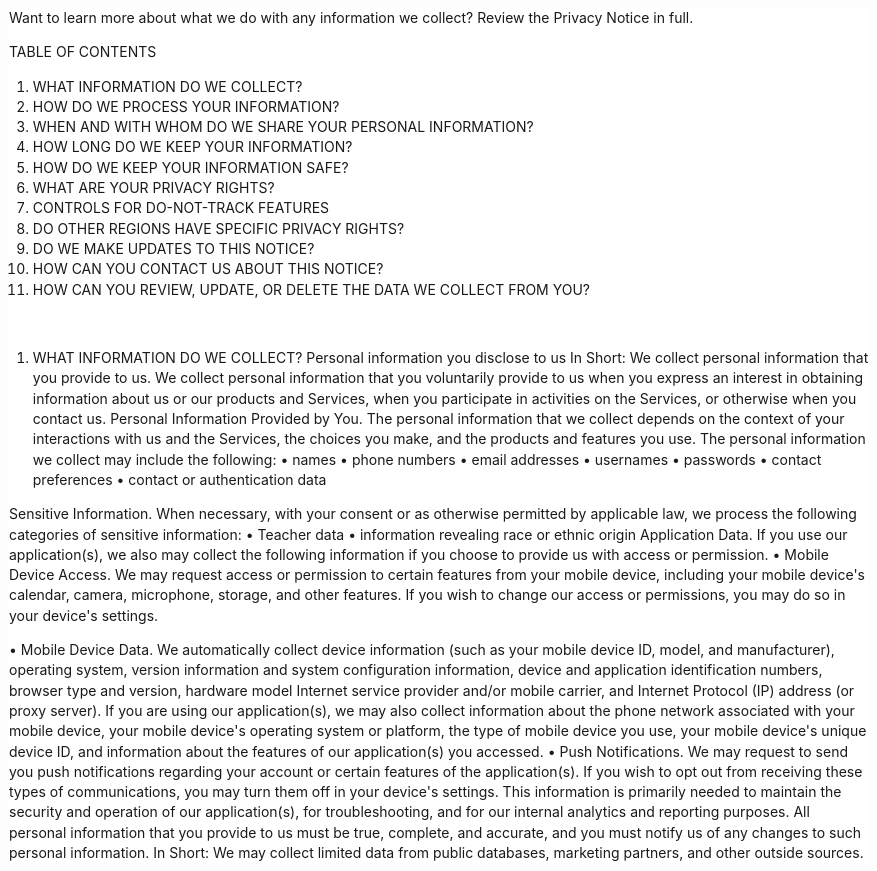 Want to learn more about what we do with any information we collect? Review the Privacy Notice in full.


 
TABLE OF CONTENTS
1. WHAT INFORMATION DO WE COLLECT?
2. HOW DO WE PROCESS YOUR INFORMATION?
3. WHEN AND WITH WHOM DO WE SHARE YOUR PERSONAL INFORMATION?
4. HOW LONG DO WE KEEP YOUR INFORMATION?
5. HOW DO WE KEEP YOUR INFORMATION SAFE?
6. WHAT ARE YOUR PRIVACY RIGHTS?
7. CONTROLS FOR DO-NOT-TRACK FEATURES
8. DO OTHER REGIONS HAVE SPECIFIC PRIVACY RIGHTS?
9. DO WE MAKE UPDATES TO THIS NOTICE?
10. HOW CAN YOU CONTACT US ABOUT THIS NOTICE?
11. HOW CAN YOU REVIEW, UPDATE, OR DELETE THE DATA WE COLLECT FROM YOU?

 

1. WHAT INFORMATION DO WE COLLECT?
Personal information you disclose to us
In Short: We collect personal information that you provide to us.
We collect personal information that you voluntarily provide to us when you express an interest in obtaining information about us or our products and Services, when you participate in activities on the Services, or otherwise when you contact us.
Personal Information Provided by You. The personal information that we collect depends on the context of your interactions with us and the Services, the choices you make, and the products and features you use. The personal information we collect may include the following:
•	names
•	phone numbers
•	email addresses
•	usernames
•	passwords
•	contact preferences
•	contact or authentication data

Sensitive Information. When necessary, with your consent or as otherwise permitted by applicable law, we process the following categories of sensitive information:
•	Teacher data
•	information revealing race or ethnic origin
Application Data. If you use our application(s), we also may collect the following information if you choose to provide us with access or permission.
•	Mobile Device Access. We may request access or permission to certain features from your mobile device, including your mobile device's calendar, camera, microphone, storage, and other features. If you wish to change our access or permissions, you may do so in your device's settings.

•	Mobile Device Data. We automatically collect device information (such as your mobile device ID, model, and manufacturer), operating system, version information and system configuration information, device and application identification numbers, browser type and version, hardware model Internet service provider and/or mobile carrier, and Internet Protocol (IP) address (or proxy server). If you are using our application(s), we may also collect information about the phone network associated with your mobile device, your mobile device's operating system or platform, the type of mobile device you use, your mobile device's unique device ID, and information about the features of our application(s) you accessed.
•	Push Notifications. We may request to send you push notifications regarding your account or certain features of the application(s). If you wish to opt out from receiving these types of communications, you may turn them off in your device's settings.
This information is primarily needed to maintain the security and operation of our application(s), for troubleshooting, and for our internal analytics and reporting purposes.
All personal information that you provide to us must be true, complete, and accurate, and you must notify us of any changes to such personal information.
In Short: We may collect limited data from public databases, marketing partners, and other outside sources.